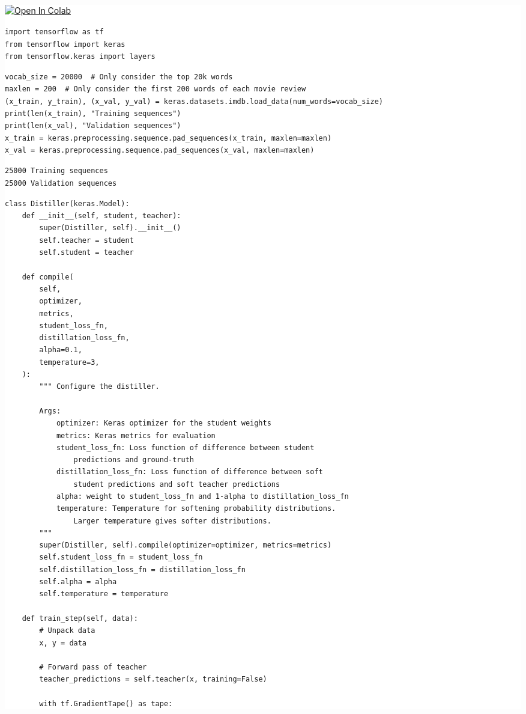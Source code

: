<a href="https://colab.research.google.com/github/Ankur3107/colab_notebooks/blob/master/knowledge_distillation_exploration.ipynb" target="_parent"><img src="https://colab.research.google.com/assets/colab-badge.svg" alt="Open In Colab"/></a>


```
import tensorflow as tf
from tensorflow import keras
from tensorflow.keras import layers
```


```
vocab_size = 20000  # Only consider the top 20k words
maxlen = 200  # Only consider the first 200 words of each movie review
(x_train, y_train), (x_val, y_val) = keras.datasets.imdb.load_data(num_words=vocab_size)
print(len(x_train), "Training sequences")
print(len(x_val), "Validation sequences")
x_train = keras.preprocessing.sequence.pad_sequences(x_train, maxlen=maxlen)
x_val = keras.preprocessing.sequence.pad_sequences(x_val, maxlen=maxlen)
```

    25000 Training sequences
    25000 Validation sequences



```
class Distiller(keras.Model):
    def __init__(self, student, teacher):
        super(Distiller, self).__init__()
        self.teacher = student
        self.student = teacher

    def compile(
        self,
        optimizer,
        metrics,
        student_loss_fn,
        distillation_loss_fn,
        alpha=0.1,
        temperature=3,
    ):
        """ Configure the distiller.

        Args:
            optimizer: Keras optimizer for the student weights
            metrics: Keras metrics for evaluation
            student_loss_fn: Loss function of difference between student
                predictions and ground-truth
            distillation_loss_fn: Loss function of difference between soft
                student predictions and soft teacher predictions
            alpha: weight to student_loss_fn and 1-alpha to distillation_loss_fn
            temperature: Temperature for softening probability distributions.
                Larger temperature gives softer distributions.
        """
        super(Distiller, self).compile(optimizer=optimizer, metrics=metrics)
        self.student_loss_fn = student_loss_fn
        self.distillation_loss_fn = distillation_loss_fn
        self.alpha = alpha
        self.temperature = temperature

    def train_step(self, data):
        # Unpack data
        x, y = data

        # Forward pass of teacher
        teacher_predictions = self.teacher(x, training=False)

        with tf.GradientTape() as tape:
```